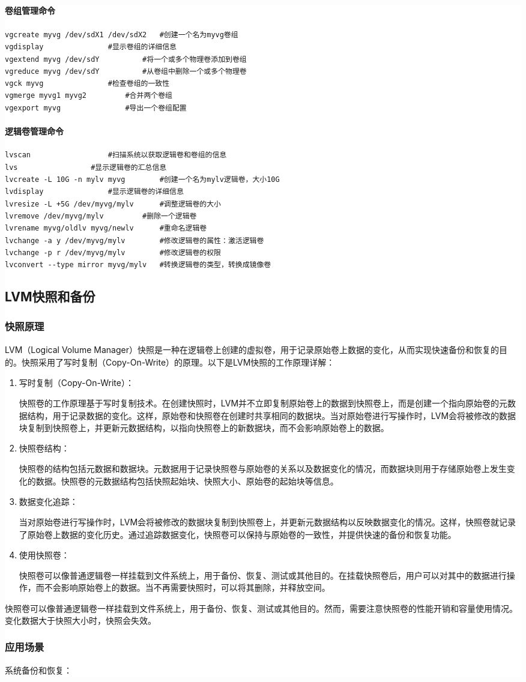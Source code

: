 #### 卷组管理命令

```
vgcreate myvg /dev/sdX1 /dev/sdX2	#创建一个名为myvg卷组
vgdisplay				#显示卷组的详细信息
vgextend myvg /dev/sdY			#将一个或多个物理卷添加到卷组
vgreduce myvg /dev/sdY			#从卷组中删除一个或多个物理卷
vgck myvg				#检查卷组的一致性
vgmerge myvg1 myvg2			#合并两个卷组
vgexport myvg				#导出一个卷组配置
```

#### 逻辑卷管理命令

```
lvscan					#扫描系统以获取逻辑卷和卷组的信息
lvs					#显示逻辑卷的汇总信息
lvcreate -L 10G -n mylv myvg		#创建一个名为mylv逻辑卷，大小10G
lvdisplay				#显示逻辑卷的详细信息
lvresize -L +5G /dev/myvg/mylv		#调整逻辑卷的大小
lvremove /dev/myvg/mylv			#删除一个逻辑卷
lvrename myvg/oldlv myvg/newlv		#重命名逻辑卷
lvchange -a y /dev/myvg/mylv   		#修改逻辑卷的属性：激活逻辑卷
lvchange -p r /dev/myvg/mylv   		#修改逻辑卷的权限
lvconvert --type mirror myvg/mylv	#转换逻辑卷的类型，转换成镜像卷
```

## LVM快照和备份

### 快照原理

LVM（Logical Volume Manager）快照是一种在逻辑卷上创建的虚拟卷，用于记录原始卷上数据的变化，从而实现快速备份和恢复的目的。快照采用了写时复制（Copy-On-Write）的原理。以下是LVM快照的工作原理详解：

1. 写时复制（Copy-On-Write）：

   快照卷的工作原理基于写时复制技术。在创建快照时，LVM并不立即复制原始卷上的数据到快照卷上，而是创建一个指向原始卷的元数据结构，用于记录数据的变化。这样，原始卷和快照卷在创建时共享相同的数据块。当对原始卷进行写操作时，LVM会将被修改的数据块复制到快照卷上，并更新元数据结构，以指向快照卷上的新数据块，而不会影响原始卷上的数据。
2. 快照卷结构：

   快照卷的结构包括元数据和数据块。元数据用于记录快照卷与原始卷的关系以及数据变化的情况，而数据块则用于存储原始卷上发生变化的数据。快照卷的元数据结构包括快照起始块、快照大小、原始卷的起始块等信息。
3. 数据变化追踪：

   当对原始卷进行写操作时，LVM会将被修改的数据块复制到快照卷上，并更新元数据结构以反映数据变化的情况。这样，快照卷就记录了原始卷上数据的变化历史。通过追踪数据变化，快照卷可以保持与原始卷的一致性，并提供快速的备份和恢复功能。
4. 使用快照卷：

   快照卷可以像普通逻辑卷一样挂载到文件系统上，用于备份、恢复、测试或其他目的。在挂载快照卷后，用户可以对其中的数据进行操作，而不会影响原始卷上的数据。当不再需要快照时，可以将其删除，并释放空间。

快照卷可以像普通逻辑卷一样挂载到文件系统上，用于备份、恢复、测试或其他目的。然而，需要注意快照卷的性能开销和容量使用情况。变化数据大于快照大小时，快照会失效。

### 应用场景

系统备份和恢复：
